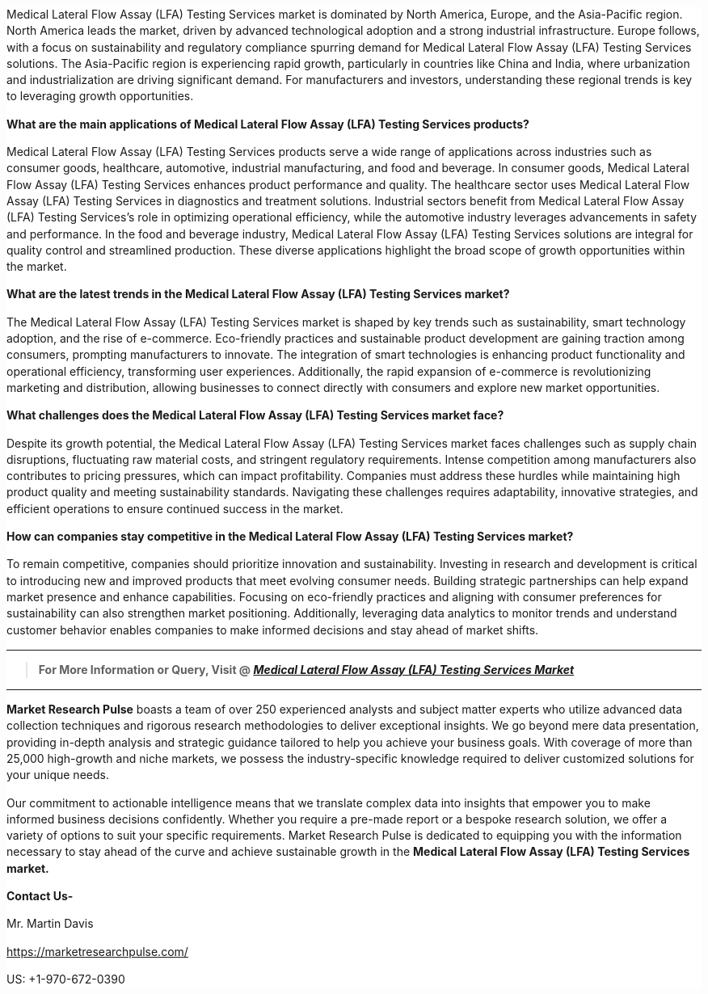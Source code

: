 Medical Lateral Flow Assay (LFA) Testing Services market is dominated by North America, Europe, and the Asia-Pacific region. North America leads the market, driven by advanced technological adoption and a strong industrial infrastructure. Europe follows, with a focus on sustainability and regulatory compliance spurring demand for Medical Lateral Flow Assay (LFA) Testing Services solutions. The Asia-Pacific region is experiencing rapid growth, particularly in countries like China and India, where urbanization and industrialization are driving significant demand. For manufacturers and investors, understanding these regional trends is key to leveraging growth opportunities.</p><p><strong>What are the main applications of Medical Lateral Flow Assay (LFA) Testing Services products?</strong></p><p>Medical Lateral Flow Assay (LFA) Testing Services products serve a wide range of applications across industries such as consumer goods, healthcare, automotive, industrial manufacturing, and food and beverage. In consumer goods, Medical Lateral Flow Assay (LFA) Testing Services enhances product performance and quality. The healthcare sector uses Medical Lateral Flow Assay (LFA) Testing Services in diagnostics and treatment solutions. Industrial sectors benefit from Medical Lateral Flow Assay (LFA) Testing Services&rsquo;s role in optimizing operational efficiency, while the automotive industry leverages advancements in safety and performance. In the food and beverage industry, Medical Lateral Flow Assay (LFA) Testing Services solutions are integral for quality control and streamlined production. These diverse applications highlight the broad scope of growth opportunities within the market.</p><p><strong>What are the latest trends in the Medical Lateral Flow Assay (LFA) Testing Services market?</strong></p><p>The Medical Lateral Flow Assay (LFA) Testing Services market is shaped by key trends such as sustainability, smart technology adoption, and the rise of e-commerce. Eco-friendly practices and sustainable product development are gaining traction among consumers, prompting manufacturers to innovate. The integration of smart technologies is enhancing product functionality and operational efficiency, transforming user experiences. Additionally, the rapid expansion of e-commerce is revolutionizing marketing and distribution, allowing businesses to connect directly with consumers and explore new market opportunities.</p><p><strong>What challenges does the Medical Lateral Flow Assay (LFA) Testing Services market face?</strong></p><p>Despite its growth potential, the Medical Lateral Flow Assay (LFA) Testing Services market faces challenges such as supply chain disruptions, fluctuating raw material costs, and stringent regulatory requirements. Intense competition among manufacturers also contributes to pricing pressures, which can impact profitability. Companies must address these hurdles while maintaining high product quality and meeting sustainability standards. Navigating these challenges requires adaptability, innovative strategies, and efficient operations to ensure continued success in the market.</p><p><strong>How can companies stay competitive in the Medical Lateral Flow Assay (LFA) Testing Services market?</strong></p><p>To remain competitive, companies should prioritize innovation and sustainability. Investing in research and development is critical to introducing new and improved products that meet evolving consumer needs. Building strategic partnerships can help expand market presence and enhance capabilities. Focusing on eco-friendly practices and aligning with consumer preferences for sustainability can also strengthen market positioning. Additionally, leveraging data analytics to monitor trends and understand customer behavior enables companies to make informed decisions and stay ahead of market shifts.</p><hr /><blockquote><p><strong>For More Information or Query, Visit @&nbsp;<em><a href="https://marketresearchpulse.com/report/25141/medical-lateral-flow-assay-lfa-testing-services-market?utm_source=Linkedin&utm_medium=029">Medical Lateral Flow Assay (LFA) Testing Services Market</a></em></strong></p></blockquote><hr /><p><strong>Market Research Pulse</strong> boasts a team of over 250 experienced analysts and subject matter experts who utilize advanced data collection techniques and rigorous research methodologies to deliver exceptional insights. We go beyond mere data presentation, providing in-depth analysis and strategic guidance tailored to help you achieve your business goals. With coverage of more than 25,000 high-growth and niche markets, we possess the industry-specific knowledge required to deliver customized solutions for your unique needs.</p><p>Our commitment to actionable intelligence means that we translate complex data into insights that empower you to make informed business decisions confidently. Whether you require a pre-made report or a bespoke research solution, we offer a variety of options to suit your specific requirements. Market Research Pulse is dedicated to equipping you with the information necessary to stay ahead of the curve and achieve sustainable growth in the <strong>Medical Lateral Flow Assay (LFA) Testing Services market.</strong></p><p><strong>Contact Us-</strong></p><p>Mr. Martin Davis</p><p>https://marketresearchpulse.com/</p><p>US: +1-970-672-0390</p>
